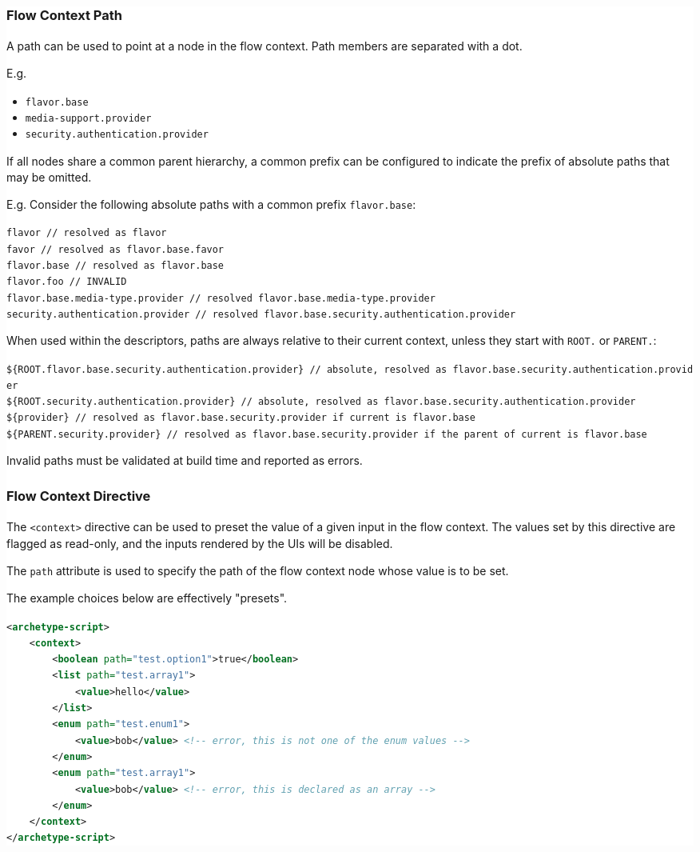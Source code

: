 ### Flow Context Path

A path can be used to point at a node in the flow context. Path members are separated with a dot.

E.g.
- `flavor.base`
- `media-support.provider`
- `security.authentication.provider`

If all nodes share a common parent hierarchy, a common prefix can be configured to indicate the prefix of absolute
 paths that may be omitted.

E.g. Consider the following absolute paths with a common prefix `flavor.base`:
```
flavor // resolved as flavor
favor // resolved as flavor.base.favor
flavor.base // resolved as flavor.base
flavor.foo // INVALID
flavor.base.media-type.provider // resolved flavor.base.media-type.provider
security.authentication.provider // resolved flavor.base.security.authentication.provider
```

When used within the descriptors, paths are always relative to their current context, unless they start with
 `ROOT.` or `PARENT.`:
```
${ROOT.flavor.base.security.authentication.provider} // absolute, resolved as flavor.base.security.authentication.provider
${ROOT.security.authentication.provider} // absolute, resolved as flavor.base.security.authentication.provider
${provider} // resolved as flavor.base.security.provider if current is flavor.base
${PARENT.security.provider} // resolved as flavor.base.security.provider if the parent of current is flavor.base
```

Invalid paths must be validated at build time and reported as errors.

### Flow Context Directive

The `<context>` directive can be used to preset the value of a given input in the flow context. The values set
 by this directive are flagged as read-only, and the inputs rendered by the UIs will be disabled.

The `path` attribute is used to specify the path of the flow context node whose value is to be set.

The example choices below are effectively "presets".

```xml
<archetype-script>
    <context>
        <boolean path="test.option1">true</boolean>
        <list path="test.array1">
            <value>hello</value>
        </list>
        <enum path="test.enum1">
            <value>bob</value> <!-- error, this is not one of the enum values -->
        </enum>
        <enum path="test.array1">
            <value>bob</value> <!-- error, this is declared as an array -->
        </enum>
    </context>
</archetype-script>
```
